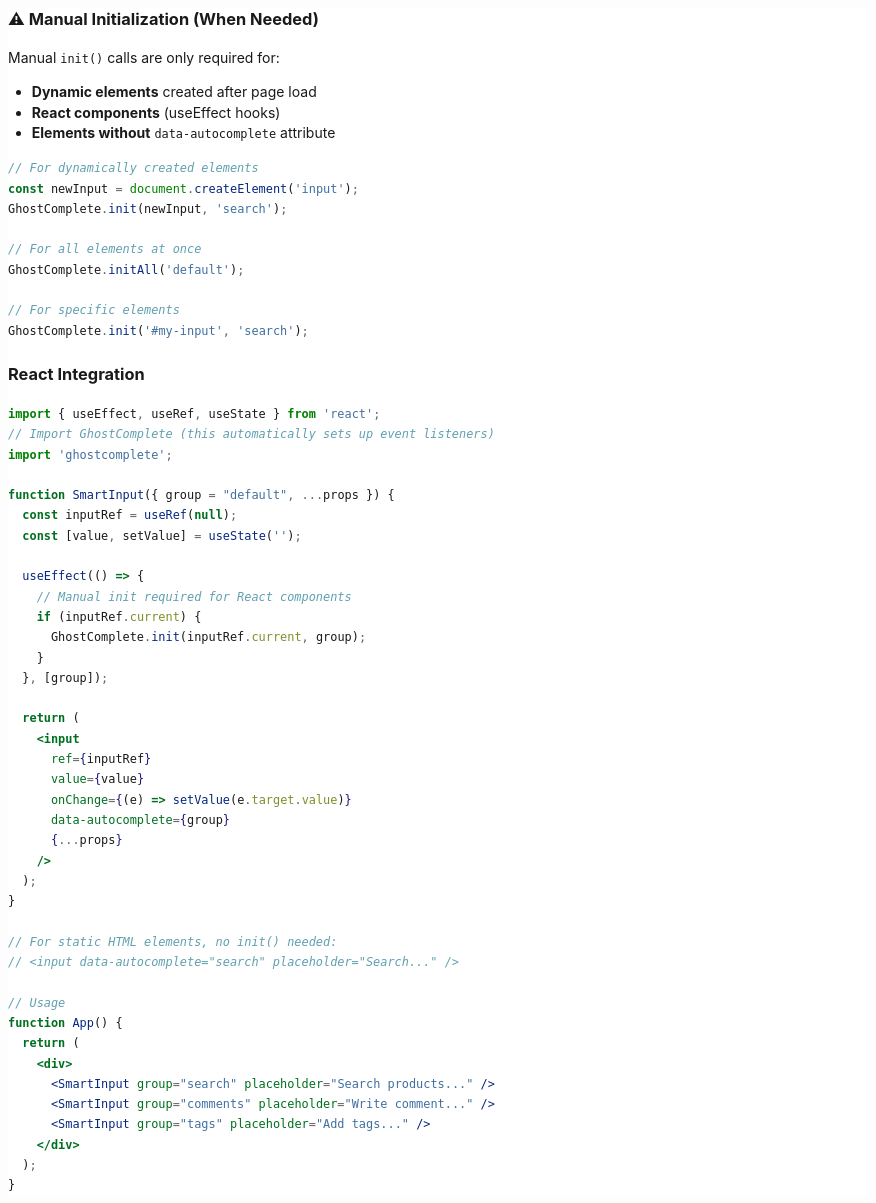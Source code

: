 ### ⚠️ Manual Initialization (When Needed)

Manual `init()` calls are only required for:
- **Dynamic elements** created after page load
- **React components** (useEffect hooks)
- **Elements without** `data-autocomplete` attribute

```javascript
// For dynamically created elements
const newInput = document.createElement('input');
GhostComplete.init(newInput, 'search');

// For all elements at once
GhostComplete.initAll('default');

// For specific elements
GhostComplete.init('#my-input', 'search');
```

### React Integration

```jsx
import { useEffect, useRef, useState } from 'react';
// Import GhostComplete (this automatically sets up event listeners)
import 'ghostcomplete';

function SmartInput({ group = "default", ...props }) {
  const inputRef = useRef(null);
  const [value, setValue] = useState('');

  useEffect(() => {
    // Manual init required for React components
    if (inputRef.current) {
      GhostComplete.init(inputRef.current, group);
    }
  }, [group]);

  return (
    <input
      ref={inputRef}
      value={value}
      onChange={(e) => setValue(e.target.value)}
      data-autocomplete={group}
      {...props}
    />
  );
}

// For static HTML elements, no init() needed:
// <input data-autocomplete="search" placeholder="Search..." />

// Usage
function App() {
  return (
    <div>
      <SmartInput group="search" placeholder="Search products..." />
      <SmartInput group="comments" placeholder="Write comment..." />
      <SmartInput group="tags" placeholder="Add tags..." />
    </div>
  );
}
```

